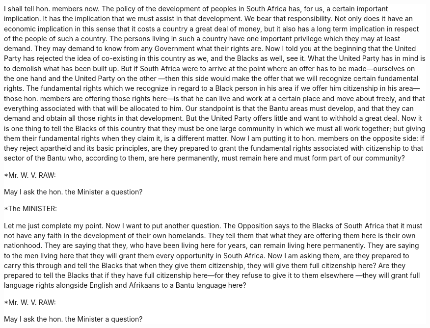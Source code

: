 <p>I shall tell hon. members now. The policy of the development of peoples in South Africa has, for us, a certain important implication. It has the implication that we must assist in that development. We bear that responsibility. Not only does it have an economic implication in this sense that it costs a country a great deal of money, but it also has a long term implication in respect of the people of such a country. The persons living in such a country have one important privilege which they may at least demand. They may demand to know from any Government what their rights are. Now I told you at the beginning that the United Party has rejected the idea of co-existing in this country as we, and the Blacks as well, see it. What the United Party has in mind is to demolish what has been built up. But if South Africa were to arrive at the point where an offer has to be made&#x2014;ourselves on the one <span class="col_291-292" refersTo="page_0159"/>hand and the United Party on the other &#x2014;then this side would make the offer that we will recognize certain fundamental rights. The fundamental rights which we recognize in regard to a Black person in his area if we offer him citizenship in his area&#x2014;those hon. members are offering those rights here&#x2014;is that he can live and work at a certain place and move about freely, and that everything associated with that will be allocated to him. Our standpoint is that the Bantu areas must develop, and that they can demand and obtain all those rights in that development. But the United Party offers little and want to withhold a great deal. Now it is one thing to tell the Blacks of this country that they must be one large community in which we must all work together; but giving them their fundamental rights when they claim it, is a different matter. Now I am putting it to hon. members on the opposite side: if they reject apartheid and its basic principles, are they prepared to grant the fundamental rights associated with citizenship to that sector of the Bantu who, according to them, are here permanently, must remain here and must form part of our community&#x003F;</p>

</speech>

<speech by="#raw">

<from>*Mr. <person refersTo="hansard_za">W. V. RAW</person>:</from>

<p>May I ask the hon. the Minister a question&#x003F;</p>

</speech>

<speech by="#minister">

<from>*The <person refersTo="hansard_za">MINISTER</person>:</from>

<p>Let me just complete my point. Now I want to put another question. The Opposition says to the Blacks of South Africa that it must not have any faith in the development of their own homelands. They tell them that what they are offering them here is their own nationhood. They are saying that they, who have been living here for years, can remain living here permanently. They are saying to the men living here that they will grant them every opportunity in South Africa. Now I am asking them, are they prepared to carry this through and tell the Blacks that when they give them citizenship, they will give them full citizenship here&#x003F; Are they prepared to tell the Blacks that if they have full citizenship here&#x2014;for they refuse to give it to them elsewhere &#x2014;they will grant full language rights alongside English and Afrikaans to a Bantu language here&#x003F;</p>

</speech>

<speech by="#raw">

<from>*Mr. <person refersTo="hansard_za">W. V. RAW</person>:</from>

<p>May I ask the hon. the Minister a question&#x003F;</p>

</speech>

